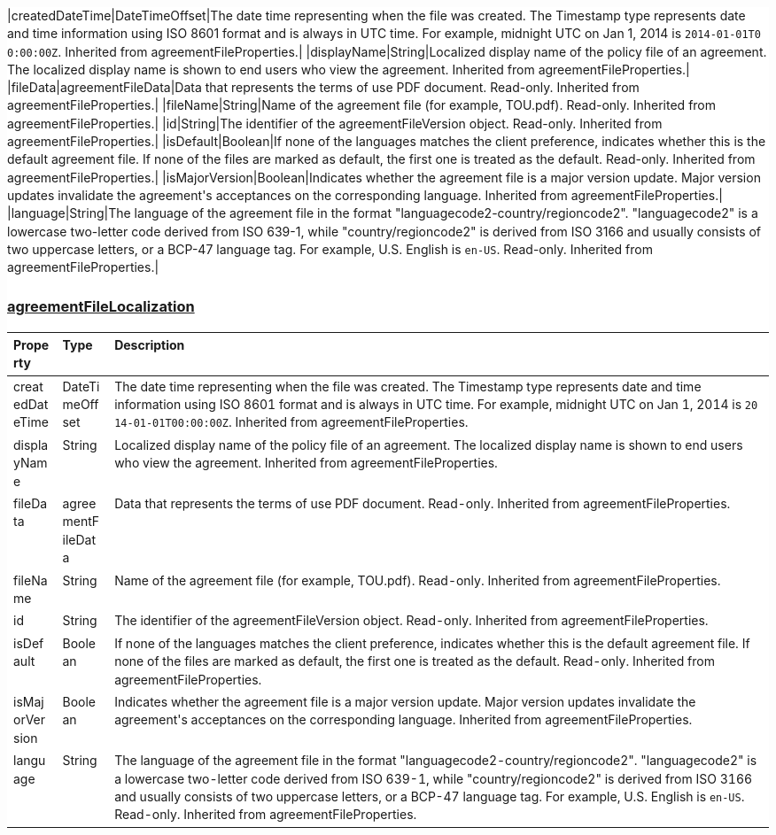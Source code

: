 |createdDateTime|DateTimeOffset|The date time representing when the file was created. The Timestamp type represents date and time information using ISO 8601 format and is always in UTC time. For example, midnight UTC on Jan 1, 2014 is `2014-01-01T00:00:00Z`. Inherited from agreementFileProperties.|
|displayName|String|Localized display name of the policy file of an agreement. The localized display name is shown to end users who view the agreement. Inherited from agreementFileProperties.|
|fileData|agreementFileData|Data that represents the terms of use PDF document. Read-only. Inherited from agreementFileProperties.|
|fileName|String|Name of the agreement file (for example, TOU.pdf). Read-only. Inherited from agreementFileProperties.|
|id|String|The identifier of the agreementFileVersion object. Read-only. Inherited from agreementFileProperties.|
|isDefault|Boolean|If none of the languages matches the client preference, indicates whether this is the default agreement file. If none of the files are marked as default, the first one is treated as the default. Read-only. Inherited from agreementFileProperties.|
|isMajorVersion|Boolean|Indicates whether the agreement file is a major version update. Major version updates invalidate the agreement's acceptances on the corresponding language. Inherited from agreementFileProperties.|
|language|String|The language of the agreement file in the format "languagecode2-country/regioncode2". "languagecode2" is a lowercase two-letter code derived from ISO 639-1, while "country/regioncode2" is derived from ISO 3166 and usually consists of two uppercase letters, or a BCP-47 language tag. For example, U.S. English is `en-US`. Read-only. Inherited from agreementFileProperties.|
### [agreementFileLocalization ](https://docs.microsoft.com/graph/api/resources/agreementfilelocalization?view=graph-rest-1.0&tabs=http)
| Property     | Type        | Description |
|:-------------|:------------|:------------|
|createdDateTime|DateTimeOffset|The date time representing when the file was created. The Timestamp type represents date and time information using ISO 8601 format and is always in UTC time. For example, midnight UTC on Jan 1, 2014 is `2014-01-01T00:00:00Z`. Inherited from agreementFileProperties.|
|displayName|String|Localized display name of the policy file of an agreement. The localized display name is shown to end users who view the agreement. Inherited from agreementFileProperties.|
|fileData|agreementFileData|Data that represents the terms of use PDF document. Read-only. Inherited from agreementFileProperties.|
|fileName|String|Name of the agreement file (for example, TOU.pdf). Read-only. Inherited from agreementFileProperties.|
|id|String|The identifier of the agreementFileVersion object. Read-only. Inherited from agreementFileProperties.|
|isDefault|Boolean|If none of the languages matches the client preference, indicates whether this is the default agreement file. If none of the files are marked as default, the first one is treated as the default. Read-only. Inherited from agreementFileProperties.|
|isMajorVersion|Boolean|Indicates whether the agreement file is a major version update. Major version updates invalidate the agreement's acceptances on the corresponding language. Inherited from agreementFileProperties.|
|language|String|The language of the agreement file in the format "languagecode2-country/regioncode2". "languagecode2" is a lowercase two-letter code derived from ISO 639-1, while "country/regioncode2" is derived from ISO 3166 and usually consists of two uppercase letters, or a BCP-47 language tag. For example, U.S. English is `en-US`. Read-only. Inherited from agreementFileProperties.|

